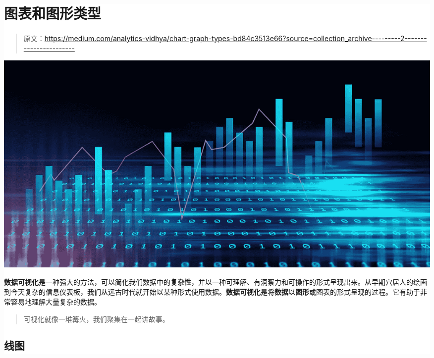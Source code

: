 # 图表和图形类型

> 原文：<https://medium.com/analytics-vidhya/chart-graph-types-bd84c3513e66?source=collection_archive---------2----------------------->

![](img/7b0bb1eed41c637d587b8c36ab4e7f72.png)

**数据可视化**是一种强大的方法，可以简化我们数据中的**复杂性**，并以一种可理解、有洞察力和可操作的形式呈现出来。从早期穴居人的绘画到今天复杂的信息仪表板，我们从远古时代就开始以某种形式使用数据。**数据可视化**是将**数据**以**图形**或图表的形式呈现的过程。它有助于非常容易地理解大量复杂的数据。

> 可视化就像一堆篝火，我们聚集在一起讲故事。

## 线图

